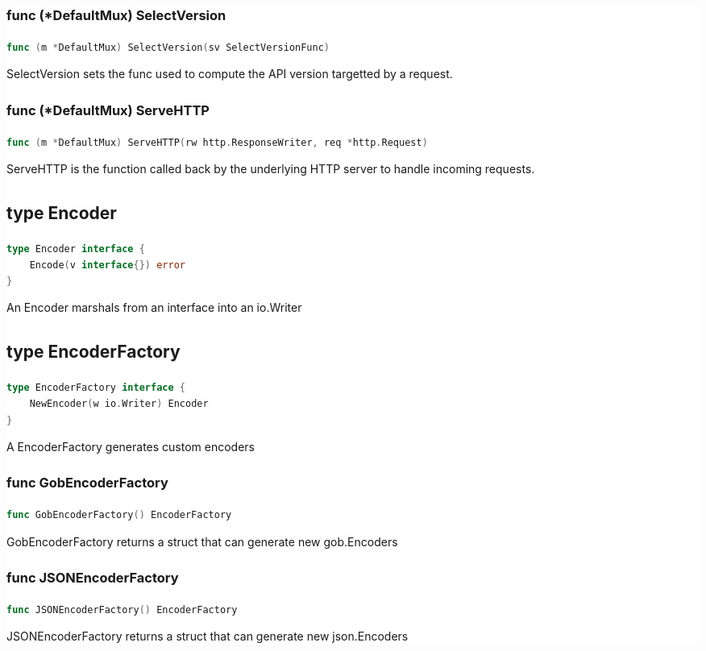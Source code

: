 

### func (\*DefaultMux) SelectVersion
``` go
func (m *DefaultMux) SelectVersion(sv SelectVersionFunc)
```
SelectVersion sets the func used to compute the API version targetted by a request.



### func (\*DefaultMux) ServeHTTP
``` go
func (m *DefaultMux) ServeHTTP(rw http.ResponseWriter, req *http.Request)
```
ServeHTTP is the function called back by the underlying HTTP server to handle incoming requests.



## type Encoder
``` go
type Encoder interface {
    Encode(v interface{}) error
}
```
An Encoder marshals from an interface into an io.Writer











## type EncoderFactory
``` go
type EncoderFactory interface {
    NewEncoder(w io.Writer) Encoder
}
```
A EncoderFactory generates custom encoders









### func GobEncoderFactory
``` go
func GobEncoderFactory() EncoderFactory
```
GobEncoderFactory returns a struct that can generate new gob.Encoders


### func JSONEncoderFactory
``` go
func JSONEncoderFactory() EncoderFactory
```
JSONEncoderFactory returns a struct that can generate new json.Encoders
